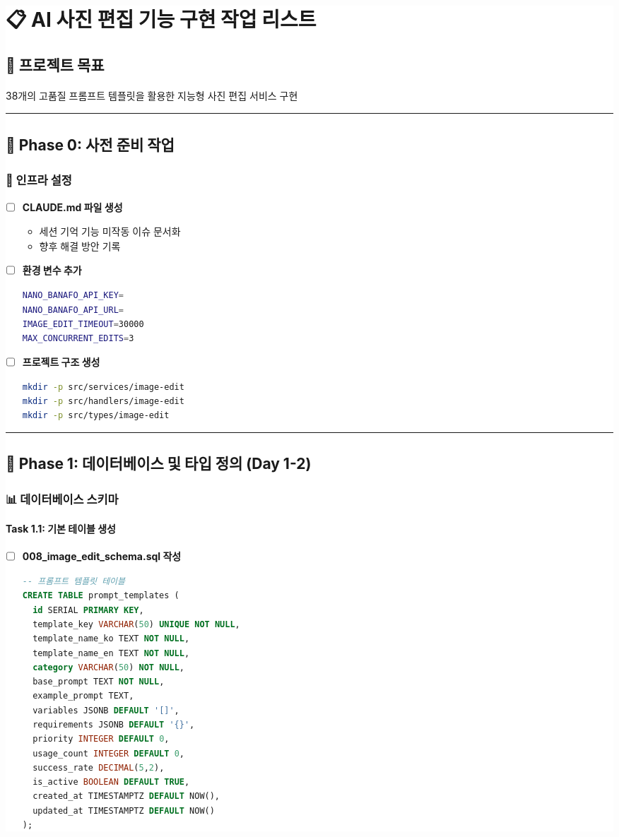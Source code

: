 # 📋 AI 사진 편집 기능 구현 작업 리스트

## 🎯 프로젝트 목표
38개의 고품질 프롬프트 템플릿을 활용한 지능형 사진 편집 서비스 구현

---

## 📌 Phase 0: 사전 준비 작업

### 🔧 인프라 설정
- [ ] **CLAUDE.md 파일 생성**
  - 세션 기억 기능 미작동 이슈 문서화
  - 향후 해결 방안 기록

- [ ] **환경 변수 추가**
  ```bash
  NANO_BANAFO_API_KEY=
  NANO_BANAFO_API_URL=
  IMAGE_EDIT_TIMEOUT=30000
  MAX_CONCURRENT_EDITS=3
  ```

- [ ] **프로젝트 구조 생성**
  ```bash
  mkdir -p src/services/image-edit
  mkdir -p src/handlers/image-edit
  mkdir -p src/types/image-edit
  ```

---

## 📌 Phase 1: 데이터베이스 및 타입 정의 (Day 1-2)

### 📊 데이터베이스 스키마

#### Task 1.1: 기본 테이블 생성
- [ ] **008_image_edit_schema.sql 작성**
  ```sql
  -- 프롬프트 템플릿 테이블
  CREATE TABLE prompt_templates (
    id SERIAL PRIMARY KEY,
    template_key VARCHAR(50) UNIQUE NOT NULL,
    template_name_ko TEXT NOT NULL,
    template_name_en TEXT NOT NULL,
    category VARCHAR(50) NOT NULL,
    base_prompt TEXT NOT NULL,
    example_prompt TEXT,
    variables JSONB DEFAULT '[]',
    requirements JSONB DEFAULT '{}',
    priority INTEGER DEFAULT 0,
    usage_count INTEGER DEFAULT 0,
    success_rate DECIMAL(5,2),
    is_active BOOLEAN DEFAULT TRUE,
    created_at TIMESTAMPTZ DEFAULT NOW(),
    updated_at TIMESTAMPTZ DEFAULT NOW()
  );
  ```
